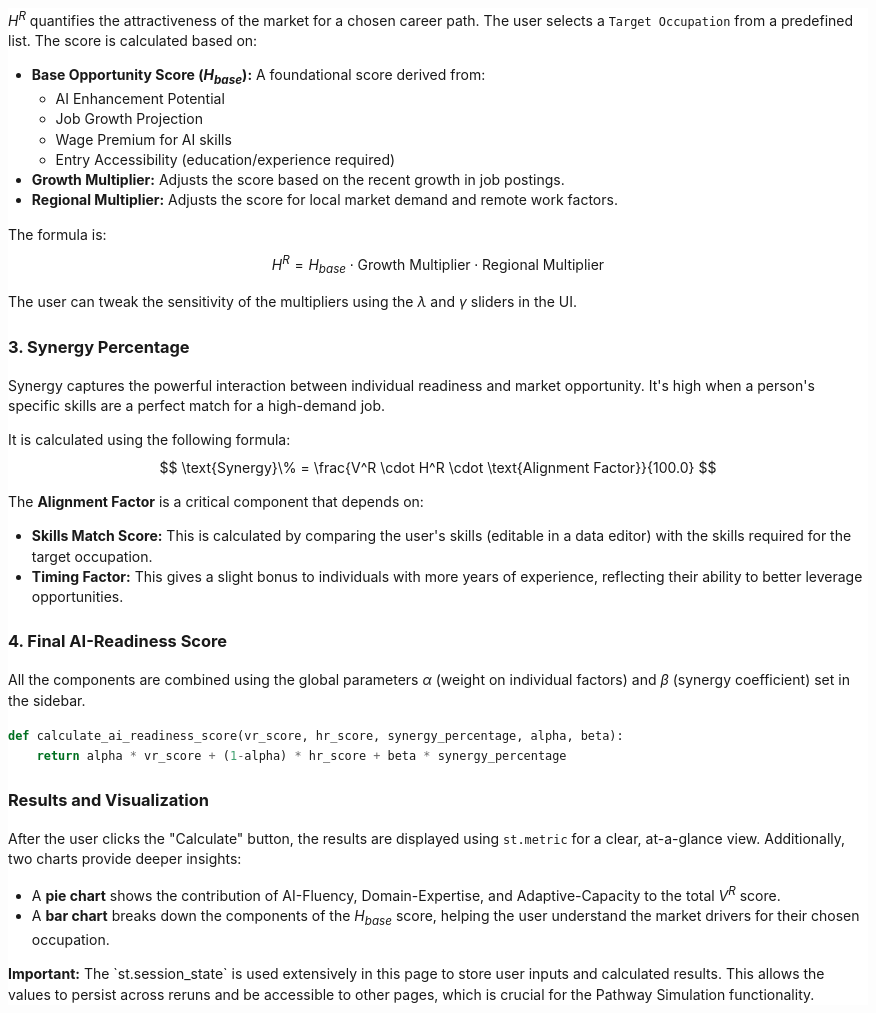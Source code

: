 $H^R$ quantifies the attractiveness of the market for a chosen career path. The user selects a `Target Occupation` from a predefined list. The score is calculated based on:

-   **Base Opportunity Score ($H_{base}$):** A foundational score derived from:
    -   AI Enhancement Potential
    -   Job Growth Projection
    -   Wage Premium for AI skills
    -   Entry Accessibility (education/experience required)
-   **Growth Multiplier:** Adjusts the score based on the recent growth in job postings.
-   **Regional Multiplier:** Adjusts the score for local market demand and remote work factors.

The formula is:
$$ H^R = H_{base} \cdot \text{Growth Multiplier} \cdot \text{Regional Multiplier} $$

The user can tweak the sensitivity of the multipliers using the $\lambda$ and $\gamma$ sliders in the UI.

### 3. Synergy Percentage

Synergy captures the powerful interaction between individual readiness and market opportunity. It's high when a person's specific skills are a perfect match for a high-demand job.

It is calculated using the following formula:
$$ \text{Synergy}\% = \frac{V^R \cdot H^R \cdot \text{Alignment Factor}}{100.0} $$

The **Alignment Factor** is a critical component that depends on:
-   **Skills Match Score:** This is calculated by comparing the user's skills (editable in a data editor) with the skills required for the target occupation.
-   **Timing Factor:** This gives a slight bonus to individuals with more years of experience, reflecting their ability to better leverage opportunities.

### 4. Final AI-Readiness Score

All the components are combined using the global parameters $\alpha$ (weight on individual factors) and $\beta$ (synergy coefficient) set in the sidebar.

```python
def calculate_ai_readiness_score(vr_score, hr_score, synergy_percentage, alpha, beta):
    return alpha * vr_score + (1-alpha) * hr_score + beta * synergy_percentage
```

### Results and Visualization

After the user clicks the "Calculate" button, the results are displayed using `st.metric` for a clear, at-a-glance view. Additionally, two charts provide deeper insights:
-   A **pie chart** shows the contribution of AI-Fluency, Domain-Expertise, and Adaptive-Capacity to the total $V^R$ score.
-   A **bar chart** breaks down the components of the $H_{base}$ score, helping the user understand the market drivers for their chosen occupation.

<aside class="negative">
<b>Important:</b> The `st.session_state` is used extensively in this page to store user inputs and calculated results. This allows the values to persist across reruns and be accessible to other pages, which is crucial for the Pathway Simulation functionality.
</aside>

